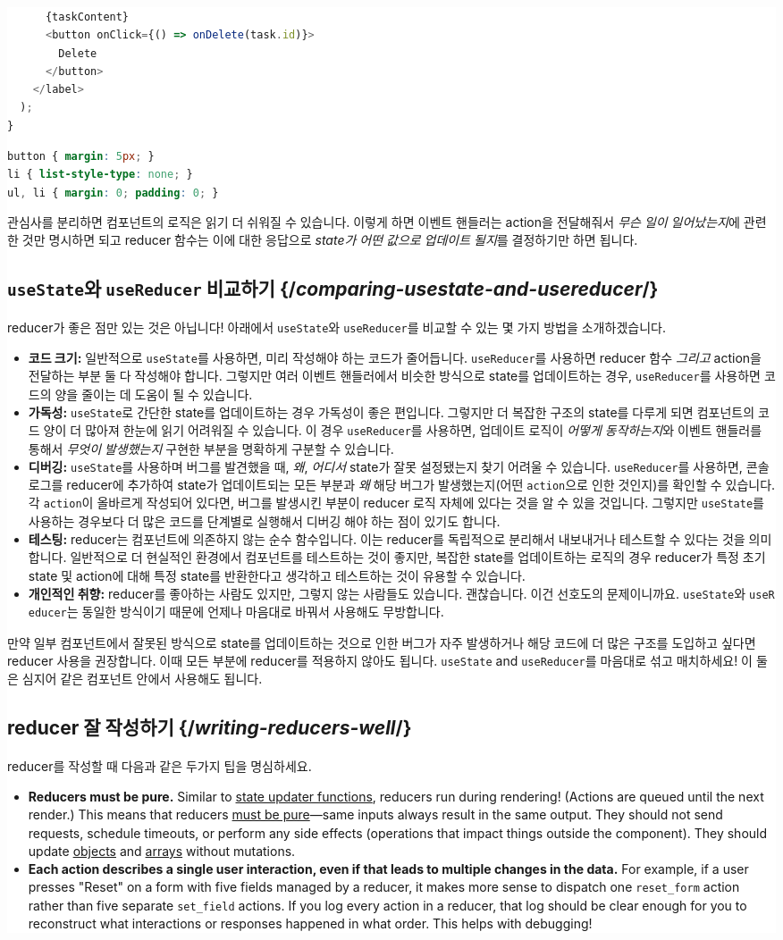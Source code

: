 ```js TaskList.js hidden
      {taskContent}
      <button onClick={() => onDelete(task.id)}>
        Delete
      </button>
    </label>
  );
}
```

```css
button { margin: 5px; }
li { list-style-type: none; }
ul, li { margin: 0; padding: 0; }
```

</Sandpack>

관심사를 분리하면 컴포넌트의 로직은 읽기 더 쉬워질 수 있습니다. 이렇게 하면 이벤트 핸들러는 action을 전달해줘서 *무슨 일이 일어났는지*에 관련한 것만 명시하면 되고 reducer 함수는 이에 대한 응답으로 *state가 어떤 값으로 업데이트 될지*를 결정하기만 하면 됩니다.

## `useState`와 `useReducer` 비교하기 {/*comparing-usestate-and-usereducer*/}

reducer가 좋은 점만 있는 것은 아닙니다! 아래에서 `useState`와 `useReducer`를 비교할 수 있는 몇 가지 방법을 소개하겠습니다.

- **코드 크기:** 일반적으로 `useState`를 사용하면, 미리 작성해야 하는 코드가 줄어듭니다. `useReducer`를 사용하면 reducer 함수 *그리고* action을 전달하는 부분 둘 다 작성해야 합니다. 그렇지만 여러 이벤트 핸들러에서 비슷한 방식으로 state를 업데이트하는 경우, `useReducer`를 사용하면 코드의 양을 줄이는 데 도움이 될 수 있습니다.
- **가독성:** `useState`로 간단한 state를 업데이트하는 경우 가독성이 좋은 편입니다. 그렇지만 더 복잡한 구조의 state를 다루게 되면 컴포넌트의 코드 양이 더 많아져 한눈에 읽기 어려워질 수 있습니다. 이 경우 `useReducer`를 사용하면, 업데이트 로직이 *어떻게 동작하는지*와 이벤트 핸들러를 통해서 *무엇이 발생했는지* 구현한 부분을 명확하게 구분할 수 있습니다.
- **디버깅:** `useState`를 사용하며 버그를 발견했을 때, *왜*, *어디서* state가 잘못 설정됐는지 찾기 어려울 수 있습니다. `useReducer`를 사용하면, 콘솔 로그를 reducer에 추가하여 state가 업데이트되는 모든 부분과 *왜* 해당 버그가 발생했는지(어떤 `action`으로 인한 것인지)를 확인할 수 있습니다. 각 `action`이 올바르게 작성되어 있다면, 버그를 발생시킨 부분이 reducer 로직 자체에 있다는 것을 알 수 있을 것입니다. 그렇지만 `useState`를 사용하는 경우보다 더 많은 코드를 단계별로 실행해서 디버깅 해야 하는 점이 있기도 합니다.
- **테스팅:** reducer는 컴포넌트에 의존하지 않는 순수 함수입니다. 이는 reducer를 독립적으로 분리해서 내보내거나 테스트할 수 있다는 것을 의미합니다. 일반적으로 더 현실적인 환경에서 컴포넌트를 테스트하는 것이 좋지만, 복잡한 state를 업데이트하는 로직의 경우 reducer가 특정 초기 state 및 action에 대해 특정 state를 반환한다고 생각하고 테스트하는 것이 유용할 수 있습니다.
- **개인적인 취향:** reducer를 좋아하는 사람도 있지만, 그렇지 않는 사람들도 있습니다. 괜찮습니다. 이건 선호도의 문제이니까요. `useState`와 `useReducer`는 동일한 방식이기 때문에 언제나 마음대로 바꿔서 사용해도 무방합니다.

만약 일부 컴포넌트에서 잘못된 방식으로 state를 업데이트하는 것으로 인한 버그가 자주 발생하거나 해당 코드에 더 많은 구조를 도입하고 싶다면 reducer 사용을 권장합니다. 이때 모든 부분에 reducer를 적용하지 않아도 됩니다. `useState` and `useReducer`를 마음대로 섞고 매치하세요! 이 둘은 심지어 같은 컴포넌트 안에서 사용해도 됩니다.

## reducer 잘 작성하기 {/*writing-reducers-well*/}

reducer를 작성할 때 다음과 같은 두가지 팁을 명심하세요.

- **Reducers must be pure.** Similar to [state updater functions](/learn/queueing-a-series-of-state-updates), reducers run during rendering! (Actions are queued until the next render.) This means that reducers [must be pure](/learn/keeping-components-pure)—same inputs always result in the same output. They should not send requests, schedule timeouts, or perform any side effects (operations that impact things outside the component). They should update [objects](/learn/updating-objects-in-state) and [arrays](/learn/updating-arrays-in-state) without mutations.
- **Each action describes a single user interaction, even if that leads to multiple changes in the data.** For example, if a user presses "Reset" on a form with five fields managed by a reducer, it makes more sense to dispatch one `reset_form` action rather than five separate `set_field` actions. If you log every action in a reducer, that log should be clear enough for you to reconstruct what interactions or responses happened in what order. This helps with debugging!
